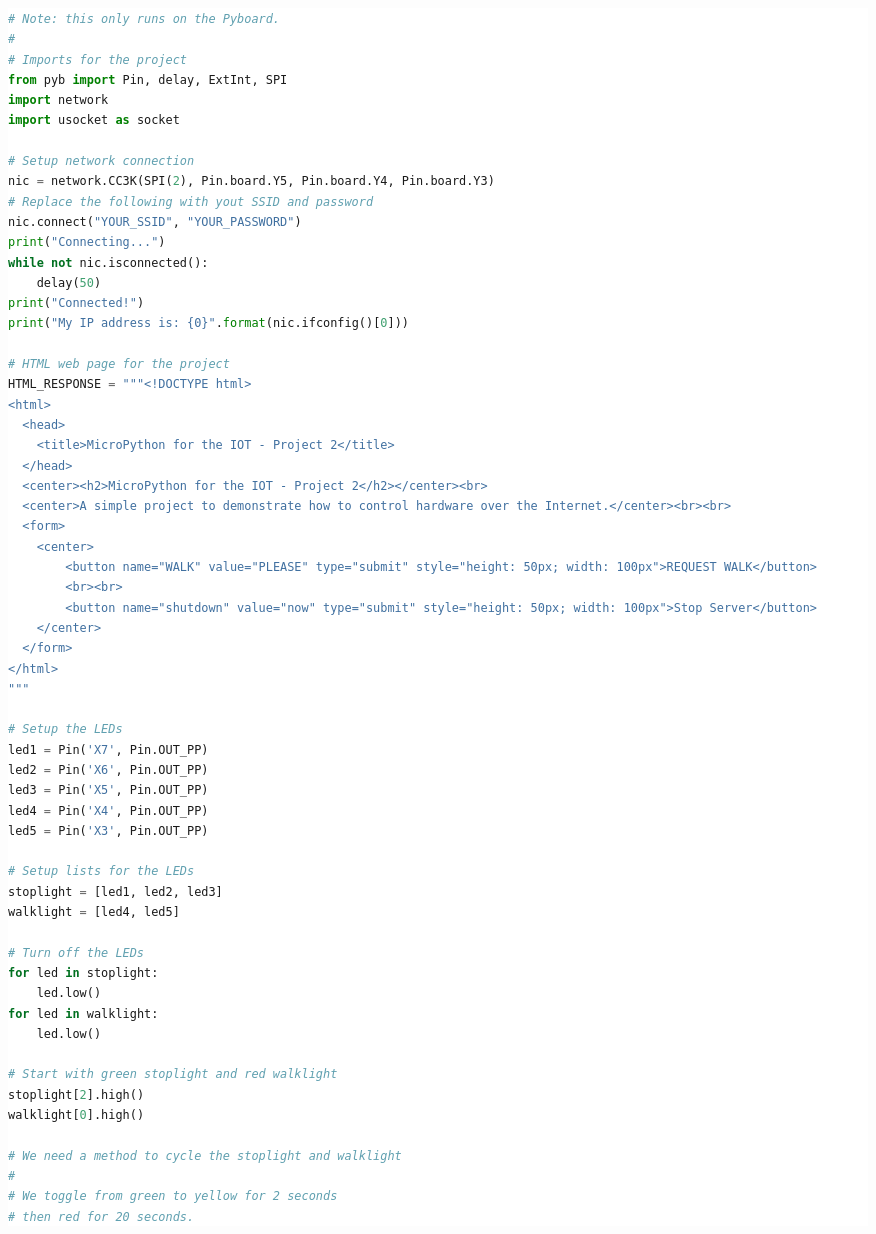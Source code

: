 ```py
# Note: this only runs on the Pyboard.
#
# Imports for the project
from pyb import Pin, delay, ExtInt, SPI
import network
import usocket as socket

# Setup network connection
nic = network.CC3K(SPI(2), Pin.board.Y5, Pin.board.Y4, Pin.board.Y3)
# Replace the following with yout SSID and password
nic.connect("YOUR_SSID", "YOUR_PASSWORD")
print("Connecting...")
while not nic.isconnected():
    delay(50)
print("Connected!")
print("My IP address is: {0}".format(nic.ifconfig()[0]))

# HTML web page for the project
HTML_RESPONSE = """<!DOCTYPE html>
<html>
  <head>
    <title>MicroPython for the IOT - Project 2</title>
  </head>
  <center><h2>MicroPython for the IOT - Project 2</h2></center><br>
  <center>A simple project to demonstrate how to control hardware over the Internet.</center><br><br>
  <form>
    <center>
        <button name="WALK" value="PLEASE" type="submit" style="height: 50px; width: 100px">REQUEST WALK</button>
        <br><br>
        <button name="shutdown" value="now" type="submit" style="height: 50px; width: 100px">Stop Server</button>
    </center>
  </form>
</html>
"""

# Setup the LEDs
led1 = Pin('X7', Pin.OUT_PP)
led2 = Pin('X6', Pin.OUT_PP)
led3 = Pin('X5', Pin.OUT_PP)
led4 = Pin('X4', Pin.OUT_PP)
led5 = Pin('X3', Pin.OUT_PP)

# Setup lists for the LEDs
stoplight = [led1, led2, led3]
walklight = [led4, led5]

# Turn off the LEDs
for led in stoplight:
    led.low()
for led in walklight:
    led.low()

# Start with green stoplight and red walklight
stoplight[2].high()
walklight[0].high()

# We need a method to cycle the stoplight and walklight
#
# We toggle from green to yellow for 2 seconds
# then red for 20 seconds.
```
